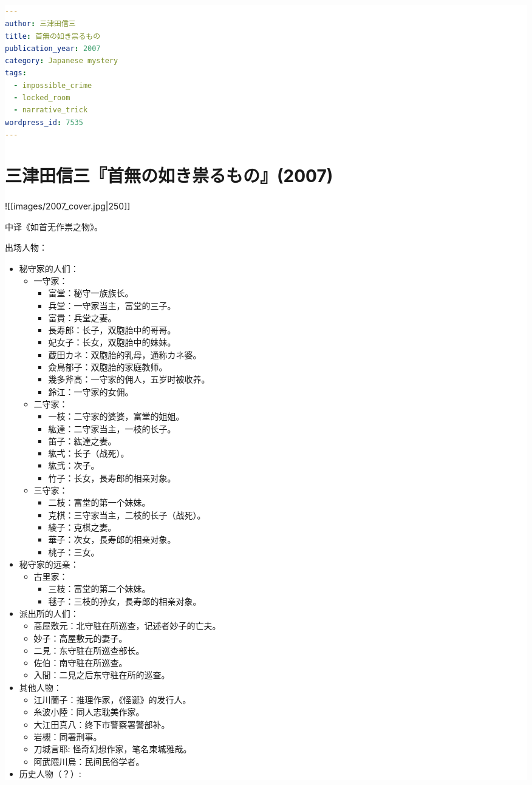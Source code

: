 ```yaml
---
author: 三津田信三
title: 首無の如き祟るもの
publication_year: 2007
category: Japanese mystery
tags:
  - impossible_crime
  - locked_room
  - narrative_trick
wordpress_id: 7535
---
```


# 三津田信三『首無の如き祟るもの』(2007)

![[images/2007_cover.jpg|250]]

中译《如首无作祟之物》。

出场人物：
- 秘守家的人们：
	- 一守家：
        - 富堂：秘守一族族长。
        - 兵堂：一守家当主，富堂的三子。
        - 富貴：兵堂之妻。
        - 長寿郎：长子，双胞胎中的哥哥。
        - 妃女子：长女，双胞胎中的妹妹。
        - 蔵田カネ：双胞胎的乳母，通称カネ婆。
        - 僉鳥郁子：双胞胎的家庭教师。
        - 幾多斧高：一守家的佣人，五岁时被收养。
        - 鈴江：一守家的女佣。
    - 二守家：
        - 一枝：二守家的婆婆，富堂的姐姐。
        - 紘達：二守家当主，一枝的长子。
        - 笛子：紘達之妻。
        - 紘弌：长子（战死）。
        - 紘弐：次子。
        - 竹子：长女，長寿郎的相亲对象。
    - 三守家：
        - 二枝：富堂的第一个妹妹。
        - 克棋：三守家当主，二枝的长子（战死）。
        - 綾子：克棋之妻。
        - 華子：次女，長寿郎的相亲对象。
        - 桃子：三女。
- 秘守家的远亲：
    - 古里家：
        - 三枝：富堂的第二个妹妹。
        - 毬子：三枝的孙女，長寿郎的相亲对象。
- 派出所的人们：
    - 高屋敷元：北守驻在所巡查，记述者妙子的亡夫。
    - 妙子：高屋敷元的妻子。
    - 二見：东守驻在所巡查部长。
    - 佐伯：南守驻在所巡查。
    - 入間：二見之后东守驻在所的巡查。
- 其他人物：
    - 江川蘭子：推理作家，《怪诞》的发行人。
    - 糸波小陸：同人志耽美作家。
    - 大江田真八：终下市警察署警部补。
    - 岩槻：同署刑事。
    - 刀城言耶: 怪奇幻想作家，笔名東城雅哉。
    - 阿武隈川烏：民间民俗学者。
- 历史人物（？）: